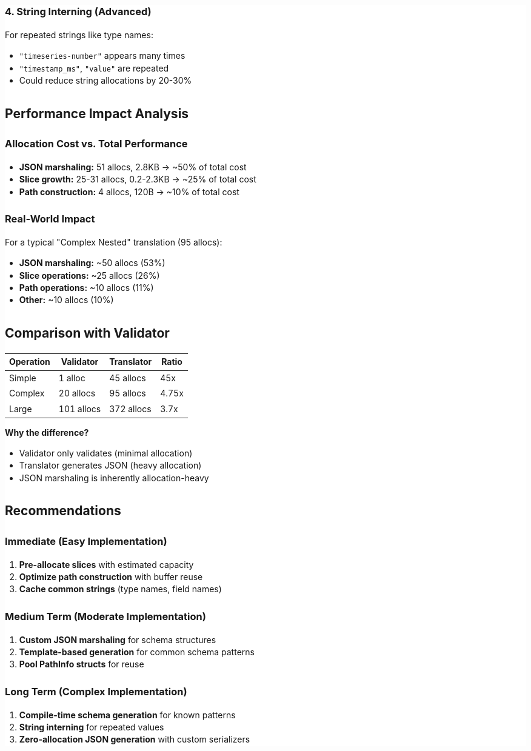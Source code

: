 ### 4. String Interning (Advanced)
For repeated strings like type names:
- `"timeseries-number"` appears many times
- `"timestamp_ms"`, `"value"` are repeated
- Could reduce string allocations by 20-30%

## Performance Impact Analysis

### Allocation Cost vs. Total Performance
- **JSON marshaling:** 51 allocs, 2.8KB → ~50% of total cost
- **Slice growth:** 25-31 allocs, 0.2-2.3KB → ~25% of total cost
- **Path construction:** 4 allocs, 120B → ~10% of total cost

### Real-World Impact
For a typical "Complex Nested" translation (95 allocs):
- **JSON marshaling:** ~50 allocs (53%)
- **Slice operations:** ~25 allocs (26%)
- **Path operations:** ~10 allocs (11%)
- **Other:** ~10 allocs (10%)

## Comparison with Validator

| Operation | Validator | Translator | Ratio |
|-----------|-----------|------------|-------|
| Simple    | 1 alloc   | 45 allocs  | 45x   |
| Complex   | 20 allocs | 95 allocs  | 4.75x |
| Large     | 101 allocs| 372 allocs | 3.7x  |

**Why the difference?**
- Validator only validates (minimal allocation)
- Translator generates JSON (heavy allocation)
- JSON marshaling is inherently allocation-heavy

## Recommendations

### Immediate (Easy Implementation)
1. **Pre-allocate slices** with estimated capacity
2. **Optimize path construction** with buffer reuse
3. **Cache common strings** (type names, field names)

### Medium Term (Moderate Implementation)
1. **Custom JSON marshaling** for schema structures
2. **Template-based generation** for common schema patterns
3. **Pool PathInfo structs** for reuse

### Long Term (Complex Implementation)
1. **Compile-time schema generation** for known patterns
2. **String interning** for repeated values
3. **Zero-allocation JSON generation** with custom serializers
